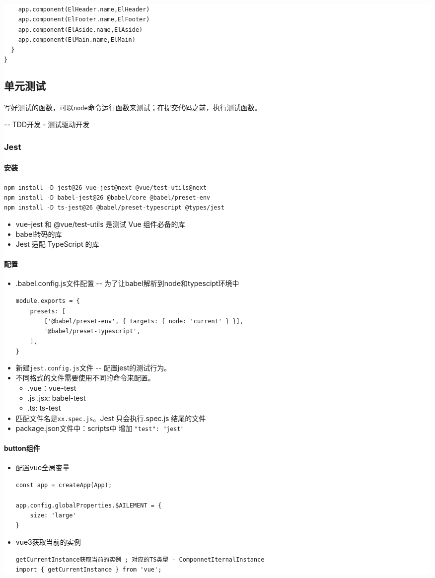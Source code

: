 ```
    app.component(ElHeader.name,ElHeader)
    app.component(ElFooter.name,ElFooter)
    app.component(ElAside.name,ElAside)
    app.component(ElMain.name,ElMain)
  }
}
```

## 单元测试
写好测试的函数，可以`node`命令运行函数来测试；在提交代码之前，执行测试函数。

-- TDD开发 -  测试驱动开发

### Jest
#### 安装
```
npm install -D jest@26 vue-jest@next @vue/test-utils@next
npm install -D babel-jest@26 @babel/core @babel/preset-env
npm install -D ts-jest@26 @babel/preset-typescript @types/jest
```

- vue-jest 和 @vue/test-utils 是测试 Vue 组件必备的库
- babel转码的库
- Jest 适配 TypeScript 的库

#### 配置
- .babel.config.js文件配置 -- 为了让babel解析到node和typescipt环境中
    ```
    module.exports = {
        presets: [
            ['@babel/preset-env', { targets: { node: 'current' } }],
            '@babel/preset-typescript',
        ],
    }
    ```
- 新建`jest.config.js`文件 -- 配置jest的测试行为。
- 不同格式的文件需要使用不同的命令来配置。
    - .vue：vue-test
    - .js .jsx: babel-test
    - .ts: ts-test
- 匹配文件名是`xx.spec.js`。Jest 只会执行.spec.js 结尾的文件
- package.json文件中：scripts中 增加 `"test": "jest"`

#### button组件
- 配置vue全局变量
    ```
    const app = createApp(App);

    app.config.globalProperties.$AILEMENT = {
        size: 'large'
    }
    ```
- vue3获取当前的实例
    ```
    getCurrentInstance获取当前的实例 ; 对应的TS类型 - ComponnetIternalInstance
    import { getCurrentInstance } from 'vue';
